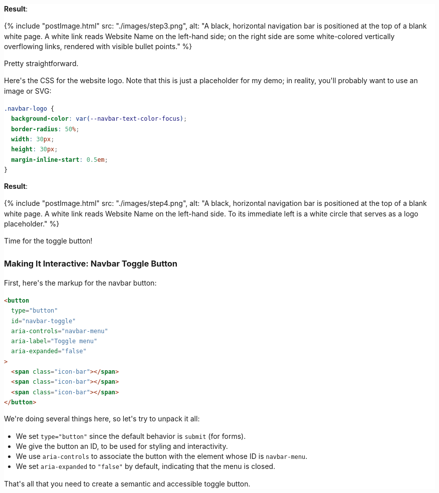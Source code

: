 **Result**:

{% include "postImage.html" src: "./images/step3.png", alt: "A black, horizontal navigation bar is positioned at the top of a blank white page. A white link reads Website Name on the left-hand side; on the right side are some white-colored vertically overflowing links, rendered with visible bullet points." %}

Pretty straightforward.

Here's the CSS for the website logo. Note that this is just a placeholder for my demo; in reality, you'll probably want to use an image or SVG:

```css {data-file="style.css"}
.navbar-logo {
  background-color: var(--navbar-text-color-focus);
  border-radius: 50%;
  width: 30px;
  height: 30px;
  margin-inline-start: 0.5em;
}
```

**Result**:

{% include "postImage.html" src: "./images/step4.png", alt: "A black, horizontal navigation bar is positioned at the top of a blank white page. A white link reads Website Name on the left-hand side. To its immediate left is a white circle that serves as a logo placeholder." %}

Time for the toggle button!

### Making It Interactive: Navbar Toggle Button

First, here's the markup for the navbar button:

```html
<button
  type="button"
  id="navbar-toggle"
  aria-controls="navbar-menu"
  aria-label="Toggle menu"
  aria-expanded="false"
>
  <span class="icon-bar"></span>
  <span class="icon-bar"></span>
  <span class="icon-bar"></span>
</button>
```

We're doing several things here, so let's try to unpack it all:

- We set `type="button"` since the default behavior is `submit` (for forms).
- We give the button an ID, to be used for styling and interactivity.
- We use `aria-controls` to associate the button with the element whose ID is `navbar-menu`.
- We set `aria-expanded` to `"false"` by default, indicating that the menu is closed.

That's all that you need to create a semantic and accessible toggle button.
